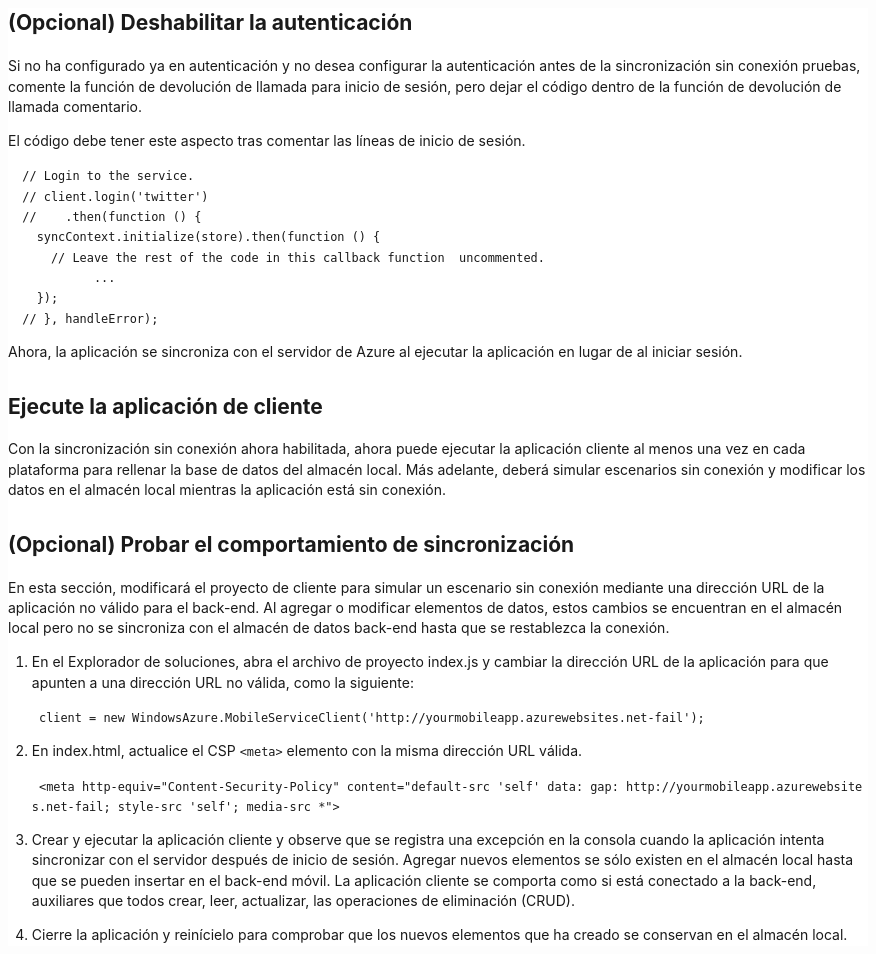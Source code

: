 ## <a name="optional-disable-authentication"></a>(Opcional) Deshabilitar la autenticación

Si no ha configurado ya en autenticación y no desea configurar la autenticación antes de la sincronización sin conexión pruebas, comente la función de devolución de llamada para inicio de sesión, pero dejar el código dentro de la función de devolución de llamada comentario.

El código debe tener este aspecto tras comentar las líneas de inicio de sesión.

      // Login to the service.
      // client.login('twitter')
      //    .then(function () {
        syncContext.initialize(store).then(function () {
          // Leave the rest of the code in this callback function  uncommented.
                ...
        });
      // }, handleError);

Ahora, la aplicación se sincroniza con el servidor de Azure al ejecutar la aplicación en lugar de al iniciar sesión.

## <a name="run-the-client-app"></a>Ejecute la aplicación de cliente

Con la sincronización sin conexión ahora habilitada, ahora puede ejecutar la aplicación cliente al menos una vez en cada plataforma para rellenar la base de datos del almacén local. Más adelante, deberá simular escenarios sin conexión y modificar los datos en el almacén local mientras la aplicación está sin conexión.

## <a name="optional-test-the-sync-behavior"></a>(Opcional) Probar el comportamiento de sincronización

En esta sección, modificará el proyecto de cliente para simular un escenario sin conexión mediante una dirección URL de la aplicación no válido para el back-end. Al agregar o modificar elementos de datos, estos cambios se encuentran en el almacén local pero no se sincroniza con el almacén de datos back-end hasta que se restablezca la conexión.

1. En el Explorador de soluciones, abra el archivo de proyecto index.js y cambiar la dirección URL de la aplicación para que apunten a una dirección URL no válida, como la siguiente:

        client = new WindowsAzure.MobileServiceClient('http://yourmobileapp.azurewebsites.net-fail');

2. En index.html, actualice el CSP `<meta>` elemento con la misma dirección URL válida.

        <meta http-equiv="Content-Security-Policy" content="default-src 'self' data: gap: http://yourmobileapp.azurewebsites.net-fail; style-src 'self'; media-src *">

3. Crear y ejecutar la aplicación cliente y observe que se registra una excepción en la consola cuando la aplicación intenta sincronizar con el servidor después de inicio de sesión. Agregar nuevos elementos se sólo existen en el almacén local hasta que se pueden insertar en el back-end móvil. La aplicación cliente se comporta como si está conectado a la back-end, auxiliares que todos crear, leer, actualizar, las operaciones de eliminación (CRUD).

4. Cierre la aplicación y reinícielo para comprobar que los nuevos elementos que ha creado se conservan en el almacén local.
